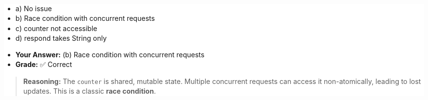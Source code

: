   - a) No issue
  - b) Race condition with concurrent requests
  - c) counter not accessible
  - d) respond takes String only



  * **Your Answer:** (b) Race condition with concurrent requests
  * **Grade:** ✅ Correct

> **Reasoning:** The `counter` is shared, mutable state. Multiple concurrent requests can access it non-atomically, leading to lost updates. This is a classic **race condition**.
